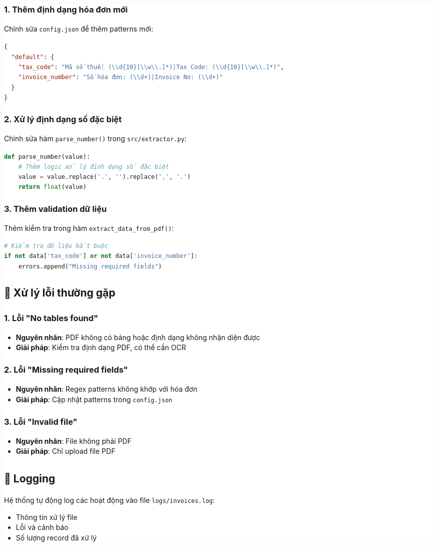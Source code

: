 ### 1. Thêm định dạng hóa đơn mới
Chỉnh sửa `config.json` để thêm patterns mới:

```json
{
  "default": {
    "tax_code": "Mã số thuế: (\\d{10}[\\w\\.]*)|Tax Code: (\\d{10}[\\w\\.]*)",
    "invoice_number": "Số hóa đơn: (\\d+)|Invoice No: (\\d+)"
  }
}
```

### 2. Xử lý định dạng số đặc biệt
Chỉnh sửa hàm `parse_number()` trong `src/extractor.py`:

```python
def parse_number(value):
    # Thêm logic xử lý định dạng số đặc biệt
    value = value.replace('.', '').replace(',', '.')
    return float(value)
```

### 3. Thêm validation dữ liệu
Thêm kiểm tra trong hàm `extract_data_from_pdf()`:

```python
# Kiểm tra dữ liệu bắt buộc
if not data['tax_code'] or not data['invoice_number']:
    errors.append("Missing required fields")
```

## 🐛 Xử lý lỗi thường gặp

### 1. Lỗi "No tables found"
- **Nguyên nhân**: PDF không có bảng hoặc định dạng không nhận diện được
- **Giải pháp**: Kiểm tra định dạng PDF, có thể cần OCR

### 2. Lỗi "Missing required fields"
- **Nguyên nhân**: Regex patterns không khớp với hóa đơn
- **Giải pháp**: Cập nhật patterns trong `config.json`

### 3. Lỗi "Invalid file"
- **Nguyên nhân**: File không phải PDF
- **Giải pháp**: Chỉ upload file PDF

## 📝 Logging

Hệ thống tự động log các hoạt động vào file `logs/invoices.log`:
- Thông tin xử lý file
- Lỗi và cảnh báo
- Số lượng record đã xử lý
